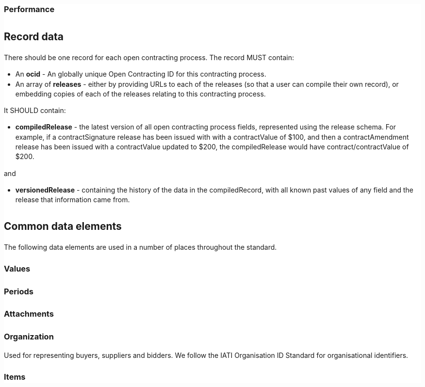 ### Performance
<script src="/standard/static/docson/widget.js" data-schema="/standard/r/master/release-schema.json$/definitions/performance"></script>

## Record data

There should be one record for each open contracting process. The record MUST contain:

* An **ocid** - An globally unique Open Contracting ID for this contracting process.
* An array of **releases** - either by providing URLs to each of the releases (so that a user can compile their own record), or embedding copies of each of the releases relating to this contracting process.

It SHOULD contain:

* **compiledRelease** - the latest version of all open contracting process fields, represented using the release schema. For example, if a contractSignature release has been issued with with a contractValue of $100, and then a contractAmendment release has been issued with a contractValue updated to $200, the compiledRelease would have contract/contractValue of $200. 

and

* **versionedRelease** - containing the history of the data in the compiledRecord, with all known past values of any field and the release that information came from. 

## Common data elements

The following data elements are used in a number of places throughout the standard.

### Values

<script src="/standard/static/docson/widget.js" data-schema="/standard/r/master/release-schema.json$/definitions/value"></script>

### Periods

<script src="/standard/static/docson/widget.js" data-schema="/standard/r/master/release-schema.json$/definitions/period"></script>

### Attachments

<script src="/standard/static/docson/widget.js" data-schema="/standard/r/master/release-schema.json$/definitions/attachment"></script>


### Organization

Used for representing buyers, suppliers and bidders. We follow the IATI Organisation ID Standard for organisational identifiers.

<script src="/standard/static/docson/widget.js" data-schema="/standard/r/master/release-schema.json$/definitions/organization"></script>

### Items
